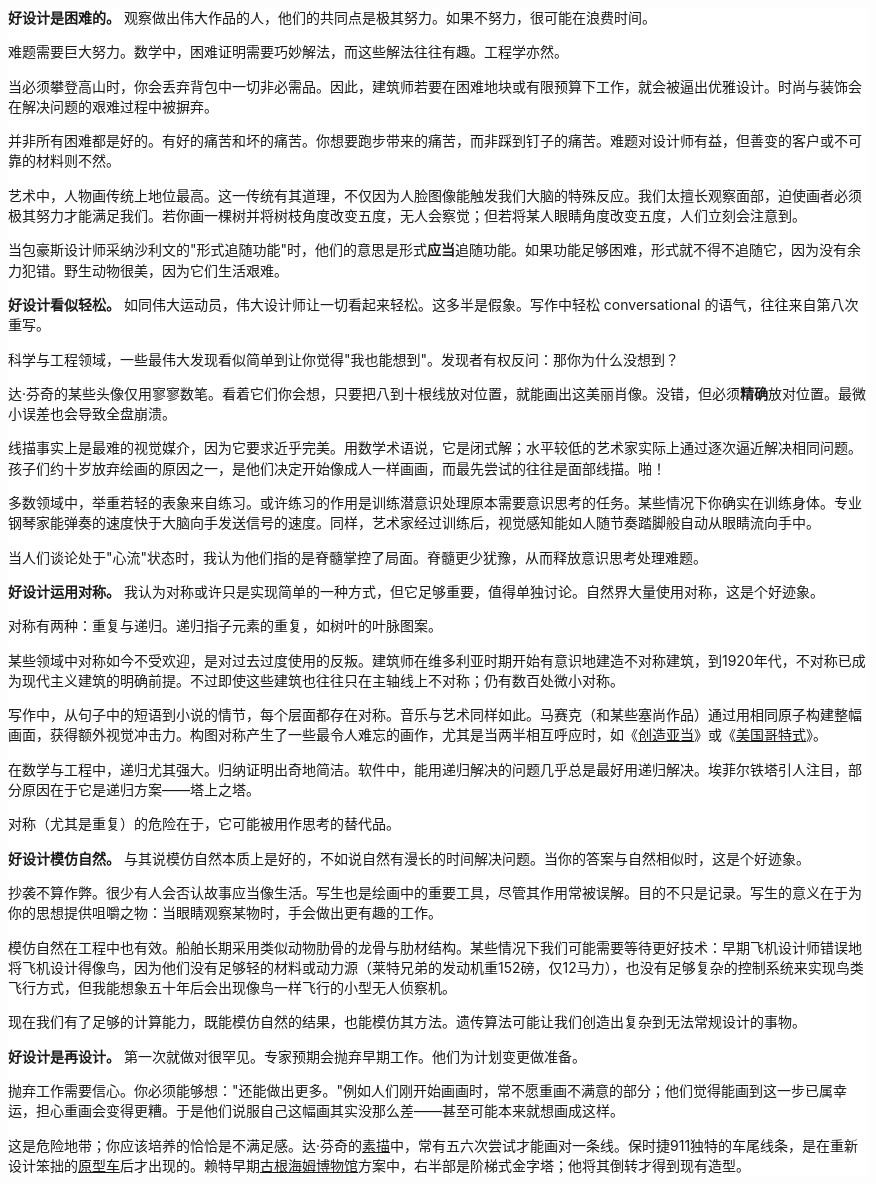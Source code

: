 
**好设计是困难的。** 观察做出伟大作品的人，他们的共同点是极其努力。如果不努力，很可能在浪费时间。  

难题需要巨大努力。数学中，困难证明需要巧妙解法，而这些解法往往有趣。工程学亦然。  

当必须攀登高山时，你会丢弃背包中一切非必需品。因此，建筑师若要在困难地块或有限预算下工作，就会被逼出优雅设计。时尚与装饰会在解决问题的艰难过程中被摒弃。  

并非所有困难都是好的。有好的痛苦和坏的痛苦。你想要跑步带来的痛苦，而非踩到钉子的痛苦。难题对设计师有益，但善变的客户或不可靠的材料则不然。  

艺术中，人物画传统上地位最高。这一传统有其道理，不仅因为人脸图像能触发我们大脑的特殊反应。我们太擅长观察面部，迫使画者必须极其努力才能满足我们。若你画一棵树并将树枝角度改变五度，无人会察觉；但若将某人眼睛角度改变五度，人们立刻会注意到。  

当包豪斯设计师采纳沙利文的"形式追随功能"时，他们的意思是形式**应当**追随功能。如果功能足够困难，形式就不得不追随它，因为没有余力犯错。野生动物很美，因为它们生活艰难。  

  

**好设计看似轻松。** 如同伟大运动员，伟大设计师让一切看起来轻松。这多半是假象。写作中轻松 conversational 的语气，往往来自第八次重写。  

科学与工程领域，一些最伟大发现看似简单到让你觉得"我也能想到"。发现者有权反问：那你为什么没想到？  

达·芬奇的某些头像仅用寥寥数笔。看着它们你会想，只要把八到十根线放对位置，就能画出这美丽肖像。没错，但必须**精确**放对位置。最微小误差也会导致全盘崩溃。  

线描事实上是最难的视觉媒介，因为它要求近乎完美。用数学术语说，它是闭式解；水平较低的艺术家实际上通过逐次逼近解决相同问题。孩子们约十岁放弃绘画的原因之一，是他们决定开始像成人一样画画，而最先尝试的往往是面部线描。啪！  

多数领域中，举重若轻的表象来自练习。或许练习的作用是训练潜意识处理原本需要意识思考的任务。某些情况下你确实在训练身体。专业钢琴家能弹奏的速度快于大脑向手发送信号的速度。同样，艺术家经过训练后，视觉感知能如人随节奏踏脚般自动从眼睛流向手中。  

当人们谈论处于"心流"状态时，我认为他们指的是脊髓掌控了局面。脊髓更少犹豫，从而释放意识思考处理难题。  

  

**好设计运用对称。** 我认为对称或许只是实现简单的一种方式，但它足够重要，值得单独讨论。自然界大量使用对称，这是个好迹象。  

对称有两种：重复与递归。递归指子元素的重复，如树叶的叶脉图案。  

某些领域中对称如今不受欢迎，是对过去过度使用的反叛。建筑师在维多利亚时期开始有意识地建造不对称建筑，到1920年代，不对称已成为现代主义建筑的明确前提。不过即使这些建筑也往往只在主轴线上不对称；仍有数百处微小对称。  

写作中，从句子中的短语到小说的情节，每个层面都存在对称。音乐与艺术同样如此。马赛克（和某些塞尚作品）通过用相同原子构建整幅画面，获得额外视觉冲击力。构图对称产生了一些最令人难忘的画作，尤其是当两半相互呼应时，如《[创造亚当](symptg.html)》或《[美国哥特式](symptg.html)》。  

在数学与工程中，递归尤其强大。归纳证明出奇地简洁。软件中，能用递归解决的问题几乎总是最好用递归解决。埃菲尔铁塔引人注目，部分原因在于它是递归方案——塔上之塔。  

对称（尤其是重复）的危险在于，它可能被用作思考的替代品。  

  

**好设计模仿自然。** 与其说模仿自然本质上是好的，不如说自然有漫长的时间解决问题。当你的答案与自然相似时，这是个好迹象。  

抄袭不算作弊。很少有人会否认故事应当像生活。写生也是绘画中的重要工具，尽管其作用常被误解。目的不只是记录。写生的意义在于为你的思想提供咀嚼之物：当眼睛观察某物时，手会做出更有趣的工作。  

模仿自然在工程中也有效。船舶长期采用类似动物肋骨的龙骨与肋材结构。某些情况下我们可能需要等待更好技术：早期飞机设计师错误地将飞机设计得像鸟，因为他们没有足够轻的材料或动力源（莱特兄弟的发动机重152磅，仅12马力），也没有足够复杂的控制系统来实现鸟类飞行方式，但我能想象五十年后会出现像鸟一样飞行的小型无人侦察机。  

现在我们有了足够的计算能力，既能模仿自然的结果，也能模仿其方法。遗传算法可能让我们创造出复杂到无法常规设计的事物。  

  

**好设计是再设计。** 第一次就做对很罕见。专家预期会抛弃早期工作。他们为计划变更做准备。  

抛弃工作需要信心。你必须能够想："还能做出更多。"例如人们刚开始画画时，常不愿重画不满意的部分；他们觉得能画到这一步已属幸运，担心重画会变得更糟。于是他们说服自己这幅画其实没那么差——甚至可能本来就想画成这样。  

这是危险地带；你应该培养的恰恰是不满足感。达·芬奇的[素描](leonardo.html)中，常有五六次尝试才能画对一条线。保时捷911独特的车尾线条，是在重新设计笨拙的[原型车](porsche695.html)后才出现的。赖特早期[古根海姆博物馆](guggen.html)方案中，右半部是阶梯式金字塔；他将其倒转才得到现有造型。  
